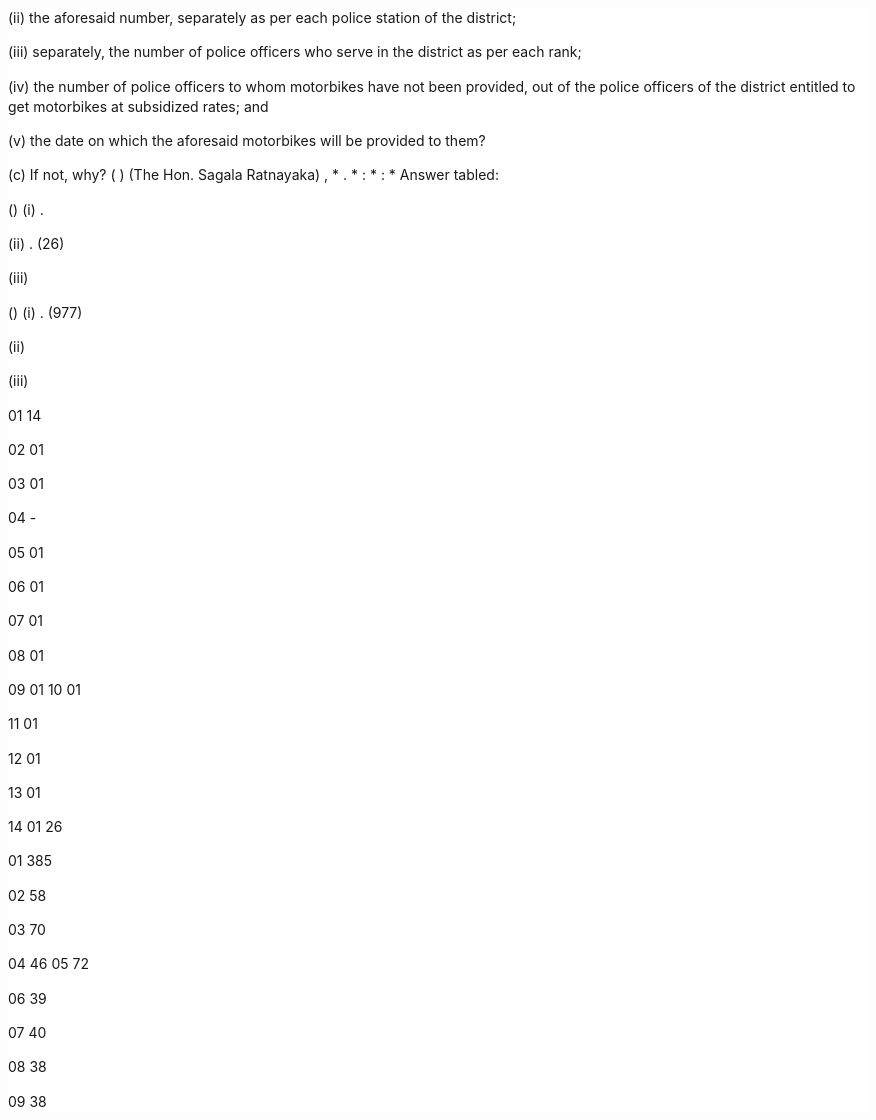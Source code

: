 (ii) the aforesaid number, separately as per each police station of the district;

(iii) separately, the number of police officers who serve in the district as per each rank;

(iv) the number of police officers to whom motorbikes have not been provided, out of the police officers of the district entitled to get motorbikes at subsidized rates; and

(v) the date on which the aforesaid motorbikes will be provided to them?

(c) If not, why? ( ) (The Hon. Sagala Ratnayaka) , * . * : * : * Answer tabled:

() (i) .

(ii) . (26)

(iii)

() (i) . (977)

(ii)

(iii)

01 14

02 01

03 01

04 -

05 01

06 01

07 01

08 01

09 01 10 01

11 01

12 01

13 01

14 01 26

01 385

02 58

03 70

04 46 05 72

06 39

07 40

08 38

09 38
